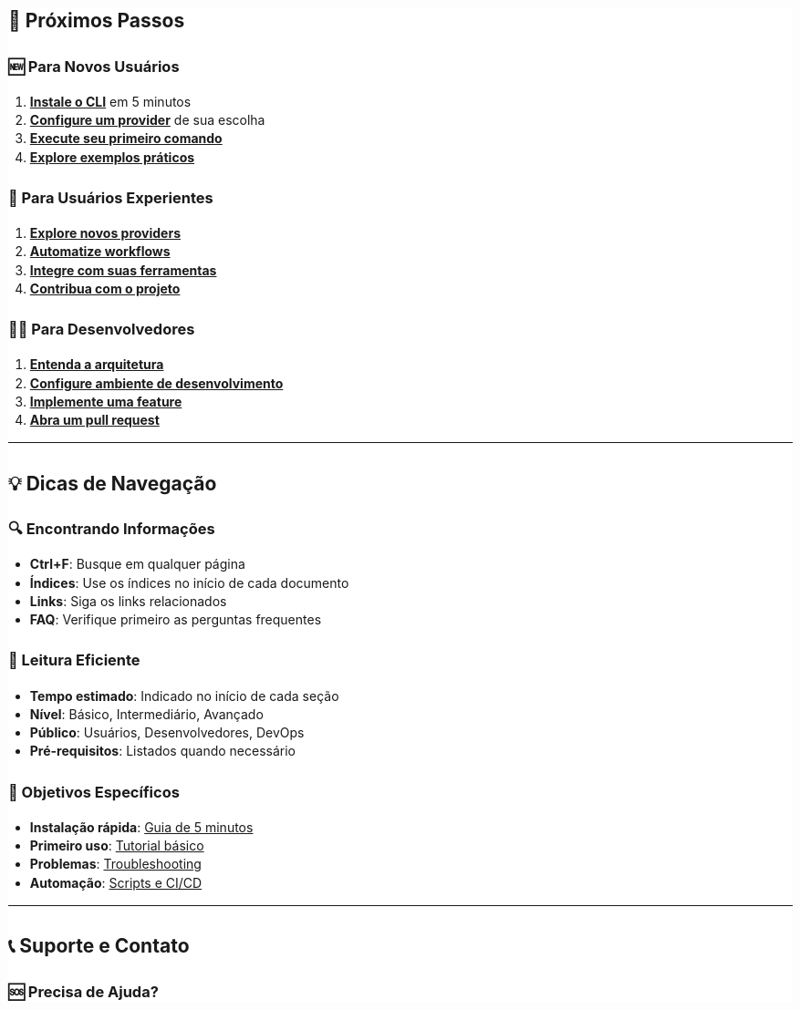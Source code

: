 
## 🎯 Próximos Passos

### 🆕 Para Novos Usuários
1. **[Instale o CLI](installation.md)** em 5 minutos
2. **[Configure um provider](configuration.md)** de sua escolha
3. **[Execute seu primeiro comando](usage.md#primeiro-uso)**
4. **[Explore exemplos práticos](examples.md)**

### 🔧 Para Usuários Experientes
1. **[Explore novos providers](configuration.md#providers-avançados)**
2. **[Automatize workflows](examples.md#automação)**
3. **[Integre com suas ferramentas](api-reference.md#integração)**
4. **[Contribua com o projeto](contributing.md)**

### 👨‍💻 Para Desenvolvedores
1. **[Entenda a arquitetura](contributing.md#arquitetura)**
2. **[Configure ambiente de desenvolvimento](contributing.md#desenvolvimento)**
3. **[Implemente uma feature](contributing.md#workflow)**
4. **[Abra um pull request](contributing.md#pull-requests)**

---

## 💡 Dicas de Navegação

### 🔍 Encontrando Informações
- **Ctrl+F**: Busque em qualquer página
- **Índices**: Use os índices no início de cada documento
- **Links**: Siga os links relacionados
- **FAQ**: Verifique primeiro as perguntas frequentes

### 📱 Leitura Eficiente
- **Tempo estimado**: Indicado no início de cada seção
- **Nível**: Básico, Intermediário, Avançado
- **Público**: Usuários, Desenvolvedores, DevOps
- **Pré-requisitos**: Listados quando necessário

### 🎯 Objetivos Específicos
- **Instalação rápida**: [Guia de 5 minutos](installation.md#instalação-rápida)
- **Primeiro uso**: [Tutorial básico](usage.md#primeiro-uso)
- **Problemas**: [Troubleshooting](faq.md#problemas-comuns)
- **Automação**: [Scripts e CI/CD](examples.md#automação)

---

## 📞 Suporte e Contato

### 🆘 Precisa de Ajuda?
